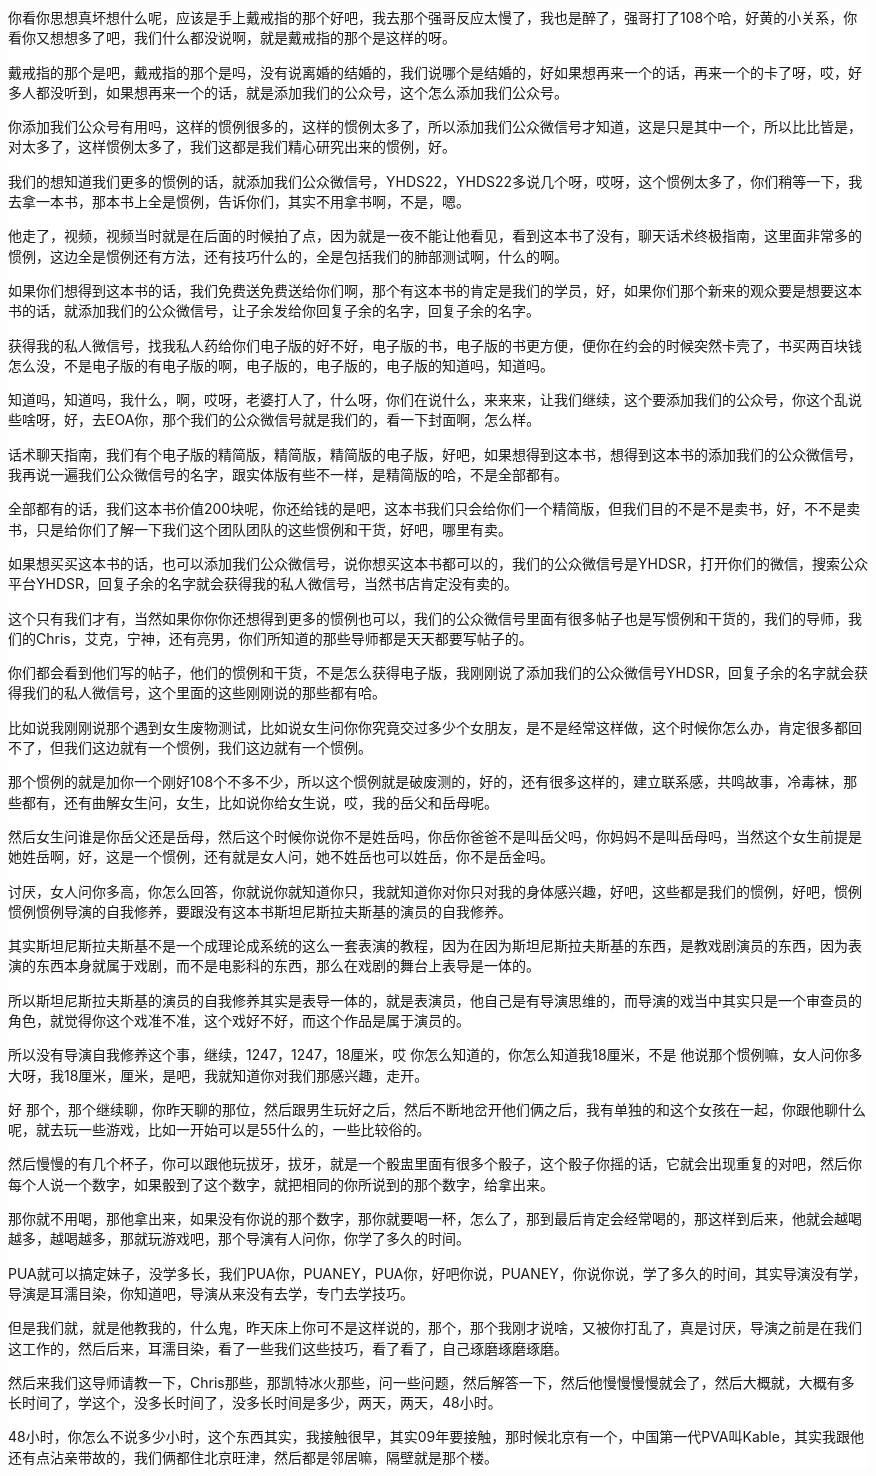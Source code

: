 你看你思想真坏想什么呢，应该是手上戴戒指的那个好吧，我去那个强哥反应太慢了，我也是醉了，强哥打了108个哈，好黄的小关系，你看你又想想多了吧，我们什么都没说啊，就是戴戒指的那个是这样的呀。

戴戒指的那个是吧，戴戒指的那个是吗，没有说离婚的结婚的，我们说哪个是结婚的，好如果想再来一个的话，再来一个的卡了呀，哎，好多人都没听到，如果想再来一个的话，就是添加我们的公众号，这个怎么添加我们公众号。

你添加我们公众号有用吗，这样的惯例很多的，这样的惯例太多了，所以添加我们公众微信号才知道，这是只是其中一个，所以比比皆是，对太多了，这样惯例太多了，我们这都是我们精心研究出来的惯例，好。

我们的想知道我们更多的惯例的话，就添加我们公众微信号，YHDS22，YHDS22多说几个呀，哎呀，这个惯例太多了，你们稍等一下，我去拿一本书，那本书上全是惯例，告诉你们，其实不用拿书啊，不是，嗯。

他走了，视频，视频当时就是在后面的时候拍了点，因为就是一夜不能让他看见，看到这本书了没有，聊天话术终极指南，这里面非常多的惯例，这边全是惯例还有方法，还有技巧什么的，全是包括我们的肺部测试啊，什么的啊。

如果你们想得到这本书的话，我们免费送免费送给你们啊，那个有这本书的肯定是我们的学员，好，如果你们那个新来的观众要是想要这本书的话，就添加我们的公众微信号，让子余发给你回复子余的名字，回复子余的名字。

获得我的私人微信号，找我私人药给你们电子版的好不好，电子版的书，电子版的书更方便，便你在约会的时候突然卡壳了，书买两百块钱怎么没，不是电子版的有电子版的啊，电子版的，电子版的，电子版的知道吗，知道吗。

知道吗，知道吗，我什么，啊，哎呀，老婆打人了，什么呀，你们在说什么，来来来，让我们继续，这个要添加我们的公众号，你这个乱说些啥呀，好，去EOA你，那个我们的公众微信号就是我们的，看一下封面啊，怎么样。

话术聊天指南，我们有个电子版的精简版，精简版，精简版的电子版，好吧，如果想得到这本书，想得到这本书的添加我们的公众微信号，我再说一遍我们公众微信号的名字，跟实体版有些不一样，是精简版的哈，不是全部都有。

全部都有的话，我们这本书价值200块呢，你还给钱的是吧，这本书我们只会给你们一个精简版，但我们目的不是不是卖书，好，不不是卖书，只是给你们了解一下我们这个团队团队的这些惯例和干货，好吧，哪里有卖。

如果想买买这本书的话，也可以添加我们公众微信号，说你想买这本书都可以的，我们的公众微信号是YHDSR，打开你们的微信，搜索公众平台YHDSR，回复子余的名字就会获得我的私人微信号，当然书店肯定没有卖的。

这个只有我们才有，当然如果你你你还想得到更多的惯例也可以，我们的公众微信号里面有很多帖子也是写惯例和干货的，我们的导师，我们的Chris，艾克，宁神，还有亮男，你们所知道的那些导师都是天天都要写帖子的。

你们都会看到他们写的帖子，他们的惯例和干货，不是怎么获得电子版，我刚刚说了添加我们的公众微信号YHDSR，回复子余的名字就会获得我们的私人微信号，这个里面的这些刚刚说的那些都有哈。

比如说我刚刚说那个遇到女生废物测试，比如说女生问你你究竟交过多少个女朋友，是不是经常这样做，这个时候你怎么办，肯定很多都回不了，但我们这边就有一个惯例，我们这边就有一个惯例。

那个惯例的就是加你一个刚好108个不多不少，所以这个惯例就是破废测的，好的，还有很多这样的，建立联系感，共鸣故事，冷毒袜，那些都有，还有曲解女生问，女生，比如说你给女生说，哎，我的岳父和岳母呢。

然后女生问谁是你岳父还是岳母，然后这个时候你说你不是姓岳吗，你岳你爸爸不是叫岳父吗，你妈妈不是叫岳母吗，当然这个女生前提是她姓岳啊，好，这是一个惯例，还有就是女人问，她不姓岳也可以姓岳，你不是岳金吗。

讨厌，女人问你多高，你怎么回答，你就说你就知道你只，我就知道你对你只对我的身体感兴趣，好吧，这些都是我们的惯例，好吧，惯例惯例惯例导演的自我修养，要跟没有这本书斯坦尼斯拉夫斯基的演员的自我修养。

其实斯坦尼斯拉夫斯基不是一个成理论成系统的这么一套表演的教程，因为在因为斯坦尼斯拉夫斯基的东西，是教戏剧演员的东西，因为表演的东西本身就属于戏剧，而不是电影科的东西，那么在戏剧的舞台上表导是一体的。

所以斯坦尼斯拉夫斯基的演员的自我修养其实是表导一体的，就是表演员，他自己是有导演思维的，而导演的戏当中其实只是一个审查员的角色，就觉得你这个戏准不准，这个戏好不好，而这个作品是属于演员的。

所以没有导演自我修养这个事，继续，1247，1247，18厘米，哎 你怎么知道的，你怎么知道我18厘米，不是 他说那个惯例嘛，女人问你多大呀，我18厘米，厘米，是吧，我就知道你对我们那感兴趣，走开。

好 那个，那个继续聊，你昨天聊的那位，然后跟男生玩好之后，然后不断地岔开他们俩之后，我有单独的和这个女孩在一起，你跟他聊什么呢，就去玩一些游戏，比如一开始可以是55什么的，一些比较俗的。

然后慢慢的有几个杯子，你可以跟他玩拔牙，拔牙，就是一个骰盅里面有很多个骰子，这个骰子你摇的话，它就会出现重复的对吧，然后你每个人说一个数字，如果骰到了这个数字，就把相同的你所说到的那个数字，给拿出来。

那你就不用喝，那他拿出来，如果没有你说的那个数字，那你就要喝一杯，怎么了，那到最后肯定会经常喝的，那这样到后来，他就会越喝越多，越喝越多，那就玩游戏吧，那个导演有人问你，你学了多久的时间。

PUA就可以搞定妹子，没学多长，我们PUA你，PUANEY，PUA你，好吧你说，PUANEY，你说你说，学了多久的时间，其实导演没有学，导演是耳濡目染，你知道吧，导演从来没有去学，专门去学技巧。

但是我们就，就是他教我的，什么鬼，昨天床上你可不是这样说的，那个，那个我刚才说啥，又被你打乱了，真是讨厌，导演之前是在我们这工作的，然后后来，耳濡目染，看了一些我们这些技巧，看了看了，自己琢磨琢磨琢磨。

然后来我们这导师请教一下，Chris那些，那凯特冰火那些，问一些问题，然后解答一下，然后他慢慢慢慢就会了，然后大概就，大概有多长时间了，学这个，没多长时间了，没多长时间是多少，两天，两天，48小时。

48小时，你怎么不说多少小时，这个东西其实，我接触很早，其实09年要接触，那时候北京有一个，中国第一代PVA叫Kable，其实我跟他还有点沾亲带故的，我们俩都住北京旺津，然后都是邻居嘛，隔壁就是那个楼。
